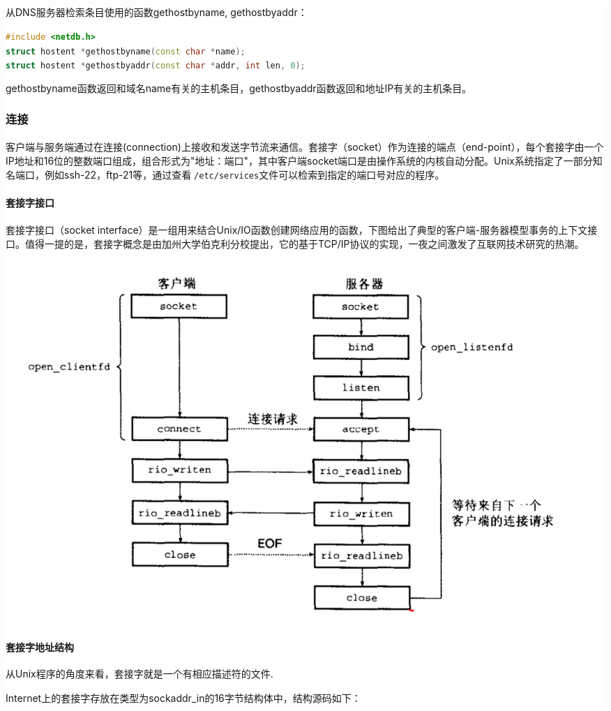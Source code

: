从DNS服务器检索条目使用的函数gethostbyname, gethostbyaddr：

```c++
#include <netdb.h>
struct hostent *gethostbyname(const char *name);
struct hostent *gethostbyaddr(const char *addr, int len, 0);
```

gethostbyname函数返回和域名name有关的主机条目，gethostbyaddr函数返回和地址IP有关的主机条目。

### 连接

客户端与服务端通过在连接(connection)上接收和发送字节流来通信。套接字（socket）作为连接的端点（end-point），每个套接字由一个IP地址和16位的整数端口组成，组合形式为"地址：端口"，其中客户端socket端口是由操作系统的内核自动分配。Unix系统指定了一部分知名端口，例如ssh-22，ftp-21等，通过查看 `/etc/services`文件可以检索到指定的端口号对应的程序。

#### 套接字接口

套接字接口（socket interface）是一组用来结合Unix/IO函数创建网络应用的函数，下图给出了典型的客户端-服务器模型事务的上下文接口。值得一提的是，套接字概念是由加州大学伯克利分校提出，它的基于TCP/IP协议的实现，一夜之间激发了互联网技术研究的热潮。

![image-20200119192230723](./imgs/image-20200119192230723.png)

#### 套接字地址结构

从Unix程序的角度来看，套接字就是一个有相应描述符的文件.

Internet上的套接字存放在类型为sockaddr_in的16字节结构体中，结构源码如下：
